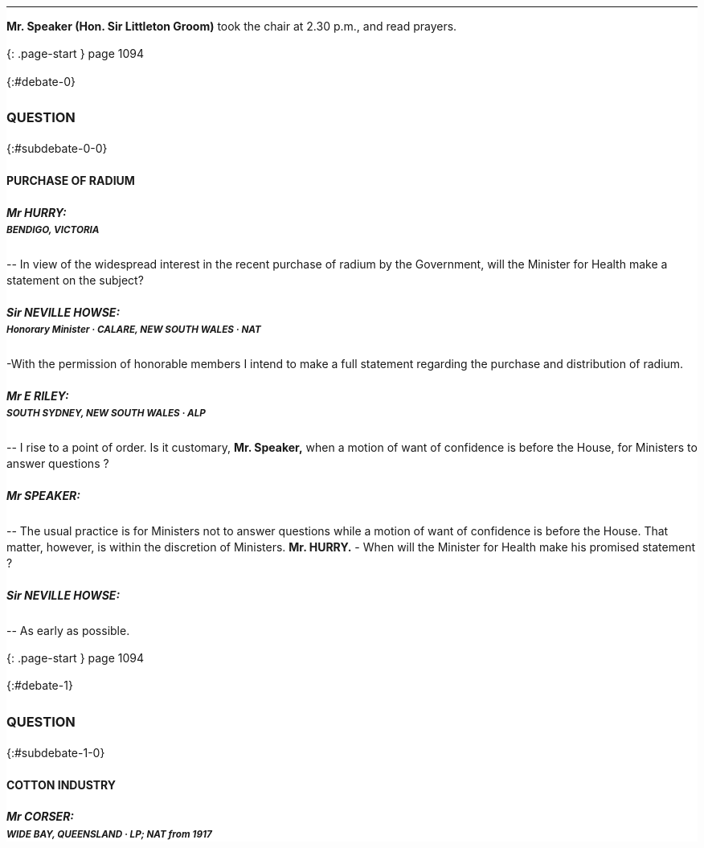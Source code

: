 
----


 **Mr. Speaker (Hon. Sir Littleton Groom)** took the chair at 2.30 p.m., and read prayers. 

{: .page-start }
page 1094

{:#debate-0}
### QUESTION

{:#subdebate-0-0}
#### PURCHASE OF RADIUM

##### Mr HURRY:<br><small class="text-muted">BENDIGO, VICTORIA</small>

-- In view of the widespread interest in the recent purchase of radium by the Government, will the Minister for Health make a statement on the subject? 

##### Sir NEVILLE HOWSE:<br><small class="text-muted">Honorary Minister &middot; CALARE, NEW SOUTH WALES &middot; NAT</small>

-With the permission of honorable members I intend to make a full statement regarding the purchase and distribution of radium. 

##### Mr E RILEY:<br><small class="text-muted">SOUTH SYDNEY, NEW SOUTH WALES &middot; ALP</small>

-- I rise to a point of order. Is it customary,  **Mr. Speaker,**  when a motion of want of confidence is before the House, for Ministers to answer questions ? 

##### Mr SPEAKER:

-- The usual practice is for Ministers not to answer questions while a motion of want of confidence is before the House. That matter, however, is within the discretion of Ministers.  **Mr. HURRY.**  - When will the Minister for Health make his promised statement ? 

##### Sir NEVILLE HOWSE:

-- As early as possible. 

{: .page-start }
page 1094

{:#debate-1}
### QUESTION

{:#subdebate-1-0}
#### COTTON INDUSTRY

##### Mr CORSER:<br><small class="text-muted">WIDE BAY, QUEENSLAND &middot; LP; NAT from 1917</small>
